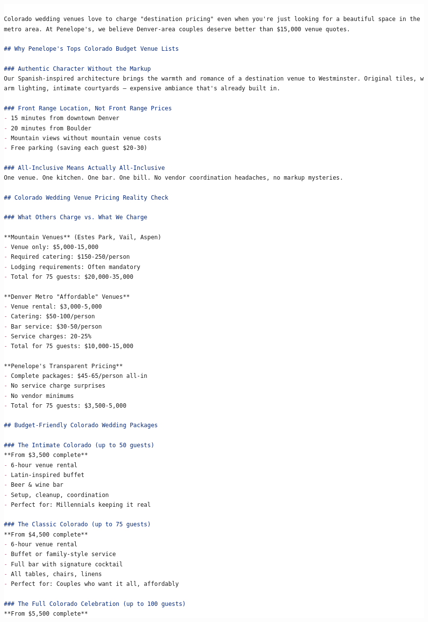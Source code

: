 ```markdown

Colorado wedding venues love to charge "destination pricing" even when you're just looking for a beautiful space in the metro area. At Penelope's, we believe Denver-area couples deserve better than $15,000 venue quotes.

## Why Penelope's Tops Colorado Budget Venue Lists

### Authentic Character Without the Markup
Our Spanish-inspired architecture brings the warmth and romance of a destination venue to Westminster. Original tiles, warm lighting, intimate courtyards — expensive ambiance that's already built in.

### Front Range Location, Not Front Range Prices
- 15 minutes from downtown Denver
- 20 minutes from Boulder
- Mountain views without mountain venue costs
- Free parking (saving each guest $20-30)

### All-Inclusive Means Actually All-Inclusive
One venue. One kitchen. One bar. One bill. No vendor coordination headaches, no markup mysteries.

## Colorado Wedding Venue Pricing Reality Check

### What Others Charge vs. What We Charge

**Mountain Venues** (Estes Park, Vail, Aspen)
- Venue only: $5,000-15,000
- Required catering: $150-250/person
- Lodging requirements: Often mandatory
- Total for 75 guests: $20,000-35,000

**Denver Metro "Affordable" Venues**
- Venue rental: $3,000-5,000
- Catering: $50-100/person
- Bar service: $30-50/person
- Service charges: 20-25%
- Total for 75 guests: $10,000-15,000

**Penelope's Transparent Pricing**
- Complete packages: $45-65/person all-in
- No service charge surprises
- No vendor minimums
- Total for 75 guests: $3,500-5,000

## Budget-Friendly Colorado Wedding Packages

### The Intimate Colorado (up to 50 guests)
**From $3,500 complete**
- 6-hour venue rental
- Latin-inspired buffet
- Beer & wine bar
- Setup, cleanup, coordination
- Perfect for: Millennials keeping it real

### The Classic Colorado (up to 75 guests)
**From $4,500 complete**
- 6-hour venue rental
- Buffet or family-style service
- Full bar with signature cocktail
- All tables, chairs, linens
- Perfect for: Couples who want it all, affordably

### The Full Colorado Celebration (up to 100 guests)
**From $5,500 complete**
```